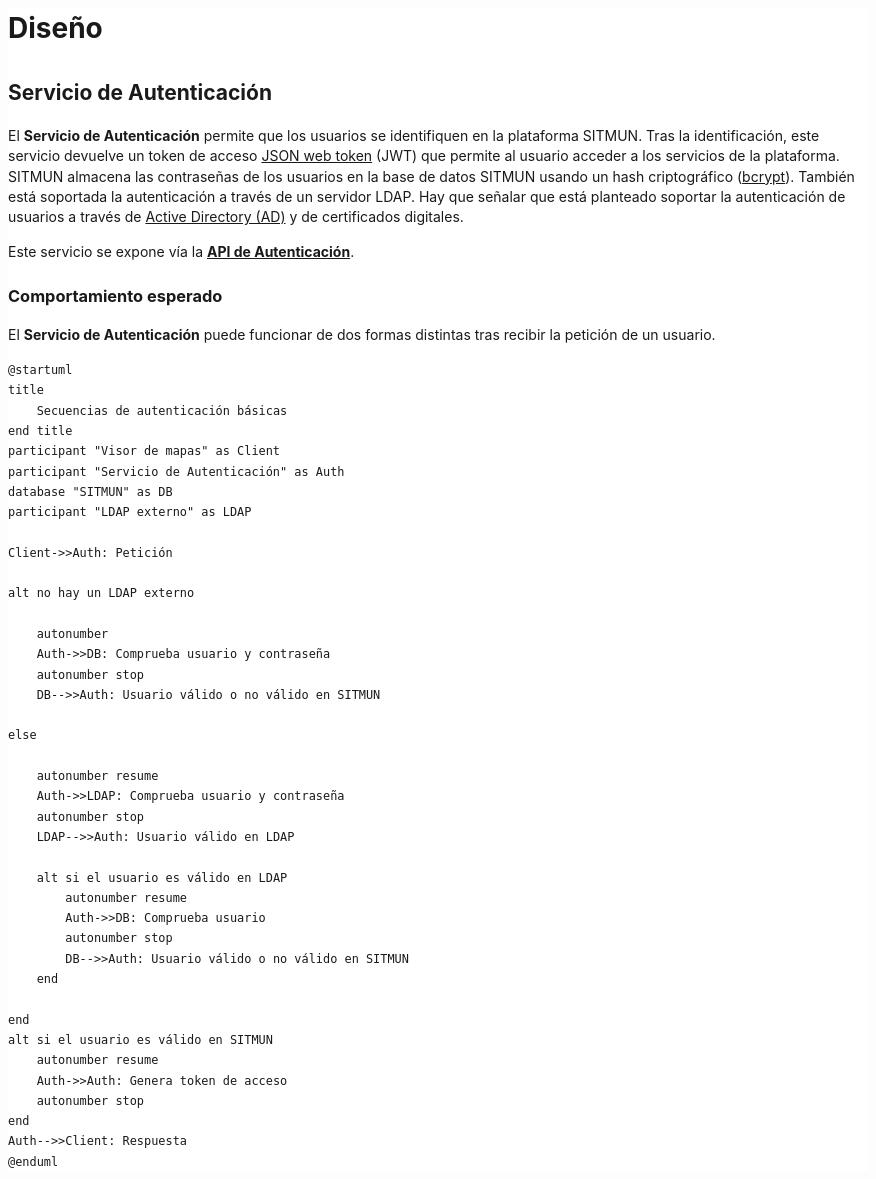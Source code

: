 # Diseño

## Servicio de Autenticación

El **Servicio de Autenticación** permite que los usuarios se identifiquen en la plataforma SITMUN.
Tras la identificación, este servicio devuelve un token de acceso [JSON web token](https://jwt.io/) (JWT)
que permite al usuario acceder a los servicios de la plataforma.
SITMUN almacena las contraseñas de los usuarios en la base de datos SITMUN usando un hash
criptográfico ([bcrypt](https://es.wikipedia.org/wiki/Bcrypt)).
También está soportada la autenticación a través de un servidor LDAP.
Hay que señalar que está planteado soportar la autenticación de usuarios a través
de [Active Directory (AD)](https://es.wikipedia.org/wiki/Active_Directory) y de certificados digitales.

Este servicio se expone vía la **[API de Autenticación][api-de-autenticacion]**.

### Comportamiento esperado

El **Servicio de Autenticación** puede funcionar de dos formas distintas tras recibir la petición de un usuario.

```plantuml
@startuml
title
    Secuencias de autenticación básicas
end title
participant "Visor de mapas" as Client
participant "Servicio de Autenticación" as Auth
database "SITMUN" as DB
participant "LDAP externo" as LDAP

Client->>Auth: Petición

alt no hay un LDAP externo

    autonumber
    Auth->>DB: Comprueba usuario y contraseña
    autonumber stop
    DB-->>Auth: Usuario válido o no válido en SITMUN

else

    autonumber resume
    Auth->>LDAP: Comprueba usuario y contraseña
    autonumber stop
    LDAP-->>Auth: Usuario válido en LDAP

    alt si el usuario es válido en LDAP
        autonumber resume
        Auth->>DB: Comprueba usuario
        autonumber stop
        DB-->>Auth: Usuario válido o no válido en SITMUN
    end

end
alt si el usuario es válido en SITMUN
    autonumber resume
    Auth->>Auth: Genera token de acceso
    autonumber stop
end
Auth-->>Client: Respuesta
@enduml
```

[api-de-autenticacion]: api.md#api-de-autenticacion
[api-de-configuracion-y-autorizacion]: api.md#api-de-configuracion-y-autorizacion
[api-de-proxy]: api.md#api-de-proxy
[servicio-de-proxy]: design.md#servicio-de-proxy